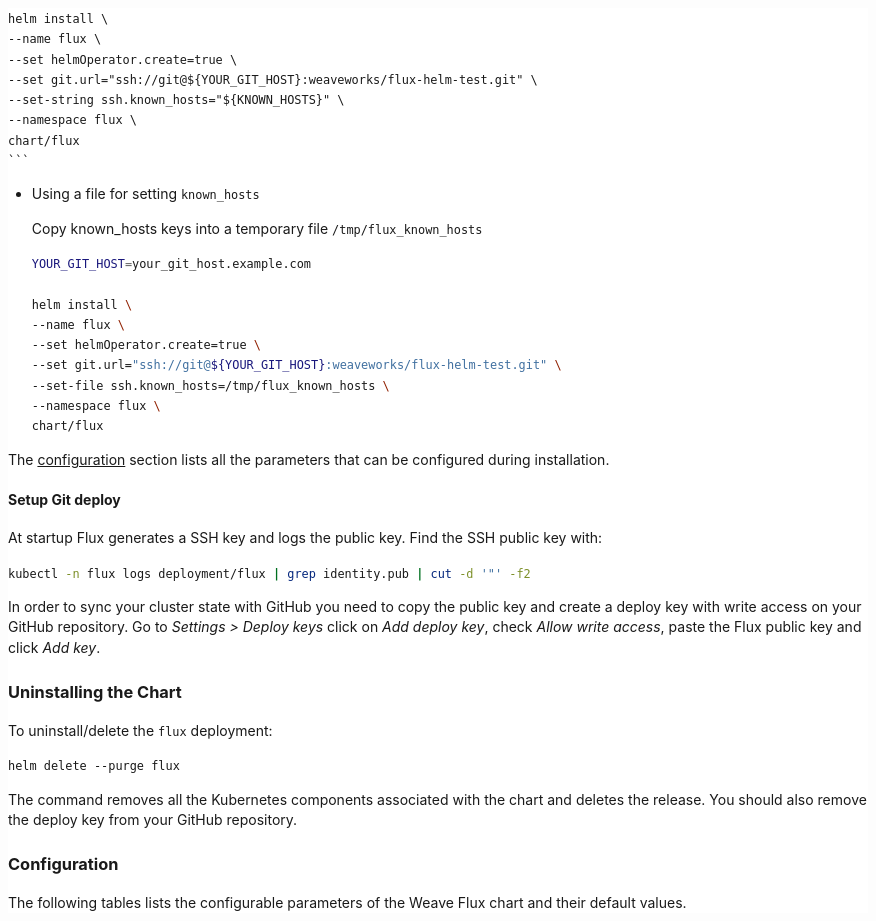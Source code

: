     helm install \
    --name flux \
    --set helmOperator.create=true \
    --set git.url="ssh://git@${YOUR_GIT_HOST}:weaveworks/flux-helm-test.git" \
    --set-string ssh.known_hosts="${KNOWN_HOSTS}" \
    --namespace flux \
    chart/flux
    ```

  - Using a file for setting `known_hosts`

    Copy known_hosts keys into a temporary file `/tmp/flux_known_hosts`

    ```sh
    YOUR_GIT_HOST=your_git_host.example.com

    helm install \
    --name flux \
    --set helmOperator.create=true \
    --set git.url="ssh://git@${YOUR_GIT_HOST}:weaveworks/flux-helm-test.git" \
    --set-file ssh.known_hosts=/tmp/flux_known_hosts \
    --namespace flux \
    chart/flux
    ```

The [configuration](#configuration) section lists all the parameters that can be configured during installation.

#### Setup Git deploy

At startup Flux generates a SSH key and logs the public key.
Find the SSH public key with:

```bash
kubectl -n flux logs deployment/flux | grep identity.pub | cut -d '"' -f2
```

In order to sync your cluster state with GitHub you need to copy the public key and
create a deploy key with write access on your GitHub repository.
Go to _Settings > Deploy keys_ click on _Add deploy key_, check
_Allow write access_, paste the Flux public key and click _Add key_.

### Uninstalling the Chart

To uninstall/delete the `flux` deployment:

```console
helm delete --purge flux
```

The command removes all the Kubernetes components associated with the chart and deletes the release.
You should also remove the deploy key from your GitHub repository.

### Configuration

The following tables lists the configurable parameters of the Weave Flux chart and their default values.
